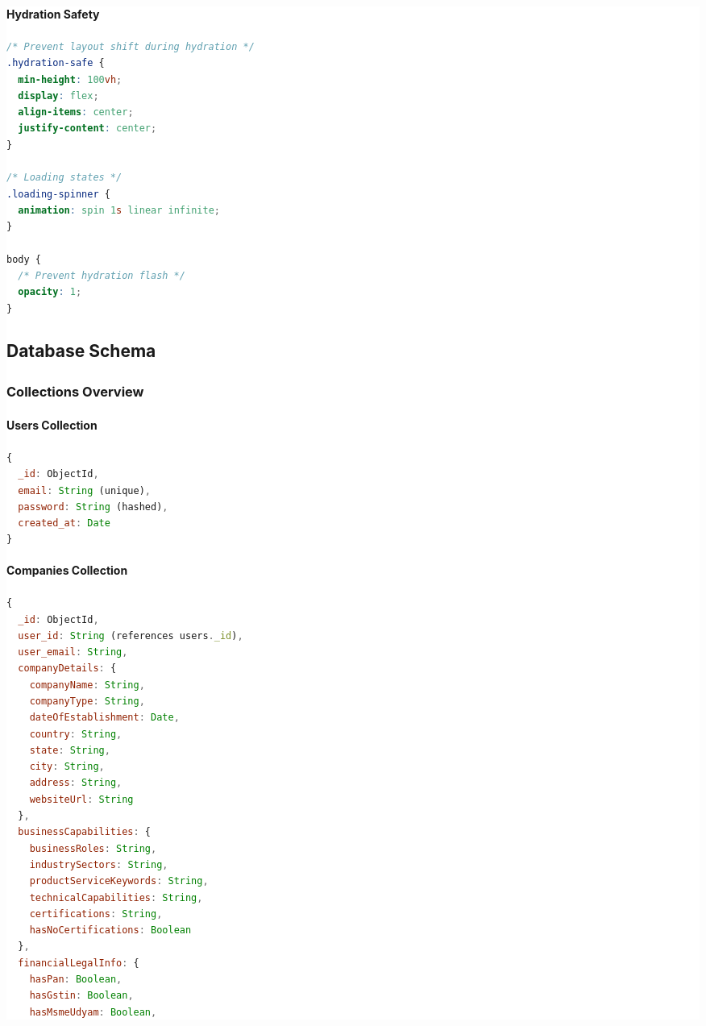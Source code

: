 #### Hydration Safety
```css
/* Prevent layout shift during hydration */
.hydration-safe {
  min-height: 100vh;
  display: flex;
  align-items: center;
  justify-content: center;
}

/* Loading states */
.loading-spinner {
  animation: spin 1s linear infinite;
}

body {
  /* Prevent hydration flash */
  opacity: 1;
}
```

## Database Schema

### Collections Overview

#### Users Collection
```javascript
{
  _id: ObjectId,
  email: String (unique),
  password: String (hashed),
  created_at: Date
}
```

#### Companies Collection
```javascript
{
  _id: ObjectId,
  user_id: String (references users._id),
  user_email: String,
  companyDetails: {
    companyName: String,
    companyType: String,
    dateOfEstablishment: Date,
    country: String,
    state: String,
    city: String,
    address: String,
    websiteUrl: String
  },
  businessCapabilities: {
    businessRoles: String,
    industrySectors: String,
    productServiceKeywords: String,
    technicalCapabilities: String,
    certifications: String,
    hasNoCertifications: Boolean
  },
  financialLegalInfo: {
    hasPan: Boolean,
    hasGstin: Boolean,
    hasMsmeUdyam: Boolean,
```